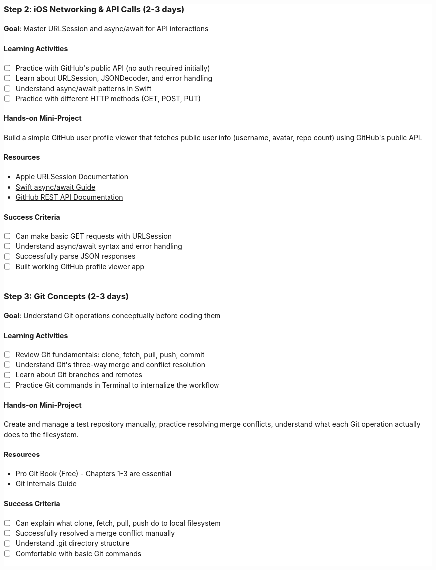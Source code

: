 ### Step 2: iOS Networking & API Calls (2-3 days)
**Goal**: Master URLSession and async/await for API interactions

#### Learning Activities
- [ ] Practice with GitHub's public API (no auth required initially)
- [ ] Learn about URLSession, JSONDecoder, and error handling
- [ ] Understand async/await patterns in Swift
- [ ] Practice with different HTTP methods (GET, POST, PUT)

#### Hands-on Mini-Project
Build a simple GitHub user profile viewer that fetches public user info (username, avatar, repo count) using GitHub's public API.

#### Resources
- [Apple URLSession Documentation](https://developer.apple.com/documentation/foundation/urlsession)
- [Swift async/await Guide](https://docs.swift.org/swift-book/LanguageGuide/Concurrency.html)
- [GitHub REST API Documentation](https://docs.github.com/en/rest)

#### Success Criteria
- [ ] Can make basic GET requests with URLSession
- [ ] Understand async/await syntax and error handling
- [ ] Successfully parse JSON responses
- [ ] Built working GitHub profile viewer app

---

### Step 3: Git Concepts (2-3 days)
**Goal**: Understand Git operations conceptually before coding them

#### Learning Activities
- [ ] Review Git fundamentals: clone, fetch, pull, push, commit
- [ ] Understand Git's three-way merge and conflict resolution
- [ ] Learn about Git branches and remotes
- [ ] Practice Git commands in Terminal to internalize the workflow

#### Hands-on Mini-Project
Create and manage a test repository manually, practice resolving merge conflicts, understand what each Git operation actually does to the filesystem.

#### Resources
- [Pro Git Book (Free)](https://git-scm.com/book) - Chapters 1-3 are essential
- [Git Internals Guide](https://git-scm.com/book/en/v2/Git-Internals-Plumbing-and-Porcelain)

#### Success Criteria
- [ ] Can explain what clone, fetch, pull, push do to local filesystem
- [ ] Successfully resolved a merge conflict manually
- [ ] Understand .git directory structure
- [ ] Comfortable with basic Git commands

---
